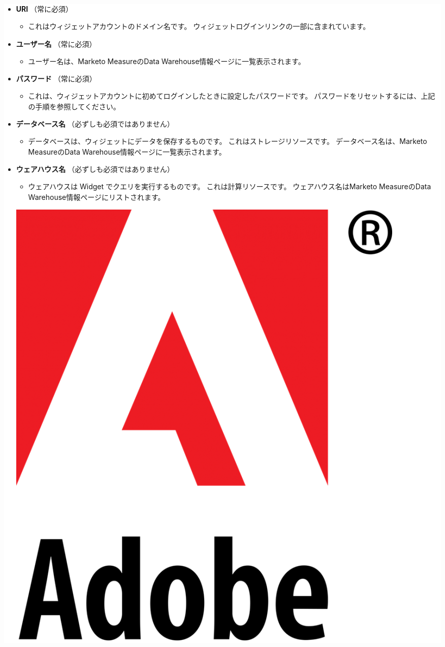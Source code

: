 * **URI** （常に必須）
   * これはウィジェットアカウントのドメイン名です。  ウィジェットログインリンクの一部に含まれています。
* **ユーザー名** （常に必須）
   * ユーザー名は、Marketo MeasureのData Warehouse情報ページに一覧表示されます。
* **パスワード** （常に必須）
   * これは、ウィジェットアカウントに初めてログインしたときに設定したパスワードです。  パスワードをリセットするには、上記の手順を参照してください。
* **データベース名** （必ずしも必須ではありません）
   * データベースは、ウィジェットにデータを保存するものです。 これはストレージリソースです。 データベース名は、Marketo MeasureのData Warehouse情報ページに一覧表示されます。
* **ウェアハウス名** （必ずしも必須ではありません）
   * ウェアハウスは Widget でクエリを実行するものです。 これは計算リソースです。  ウェアハウス名はMarketo MeasureのData Warehouse情報ページにリストされます。

  ![](assets/adobe-logo-old.png)
